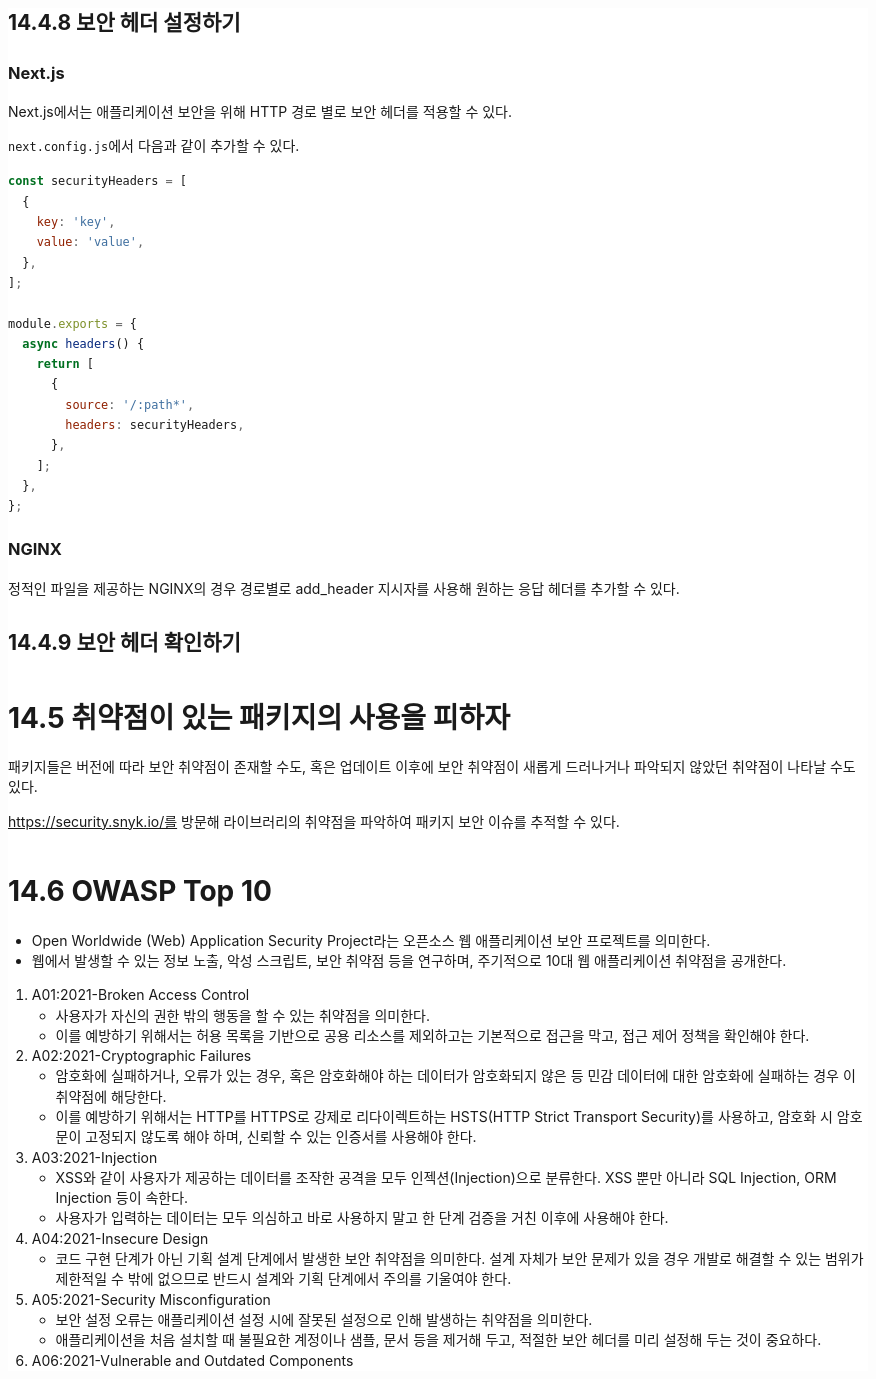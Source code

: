 ## 14.4.8 보안 헤더 설정하기

### Next.js

Next.js에서는 애플리케이션 보안을 위해 HTTP 경로 별로 보안 헤더를 적용할 수 있다.

`next.config.js`에서 다음과 같이 추가할 수 있다.

```jsx
const securityHeaders = [
  {
    key: 'key',
    value: 'value',
  },
];

module.exports = {
  async headers() {
    return [
      {
        source: '/:path*',
        headers: securityHeaders,
      },
    ];
  },
};
```

### NGINX

정적인 파일을 제공하는 NGINX의 경우 경로별로 add_header 지시자를 사용해 원하는 응답 헤더를 추가할 수 있다.

## 14.4.9 보안 헤더 확인하기

# 14.5 취약점이 있는 패키지의 사용을 피하자

패키지들은 버전에 따라 보안 취약점이 존재할 수도, 혹은 업데이트 이후에 보안 취약점이 새롭게 드러나거나 파악되지 않았던 취약점이 나타날 수도 있다.

https://security.snyk.io/를 방문해 라이브러리의 취약점을 파악하여 패키지 보안 이슈를 추적할 수 있다.

# 14.6 OWASP Top 10

- Open Worldwide (Web) Application Security Project라는 오픈소스 웹 애플리케이션 보안 프로젝트를 의미한다.
- 웹에서 발생할 수 있는 정보 노출, 악성 스크립트, 보안 취약점 등을 연구하며, 주기적으로 10대 웹 애플리케이션 취약점을 공개한다.

1. A01:2021-Broken Access Control
   - 사용자가 자신의 권한 밖의 행동을 할 수 있는 취약점을 의미한다.
   - 이를 예방하기 위해서는 허용 목록을 기반으로 공용 리소스를 제외하고는 기본적으로 접근을 막고, 접근 제어 정책을 확인해야 한다.
2. A02:2021-Cryptographic Failures
   - 암호화에 실패하거나, 오류가 있는 경우, 혹은 암호화해야 하는 데이터가 암호화되지 않은 등 민감 데이터에 대한 암호화에 실패하는 경우 이 취약점에 해당한다.
   - 이를 예방하기 위해서는 HTTP를 HTTPS로 강제로 리다이렉트하는 HSTS(HTTP Strict Transport Security)를 사용하고, 암호화 시 암호문이 고정되지 않도록 해야 하며, 신뢰할 수 있는 인증서를 사용해야 한다.
3. A03:2021-Injection
   - XSS와 같이 사용자가 제공하는 데이터를 조작한 공격을 모두 인젝션(Injection)으로 분류한다. XSS 뿐만 아니라 SQL Injection, ORM Injection 등이 속한다.
   - 사용자가 입력하는 데이터는 모두 의심하고 바로 사용하지 말고 한 단계 검증을 거친 이후에 사용해야 한다.
4. A04:2021-Insecure Design
   - 코드 구현 단계가 아닌 기획 설계 단계에서 발생한 보안 취약점을 의미한다. 설계 자체가 보안 문제가 있을 경우 개발로 해결할 수 있는 범위가 제한적일 수 밖에 없으므로 반드시 설계와 기획 단계에서 주의를 기울여야 한다.
5. A05:2021-Security Misconfiguration
   - 보안 설정 오류는 애플리케이션 설정 시에 잘못된 설정으로 인해 발생하는 취약점을 의미한다.
   - 애플리케이션을 처음 설치할 때 불필요한 계정이나 샘플, 문서 등을 제거해 두고, 적절한 보안 헤더를 미리 설정해 두는 것이 중요하다.
6. A06:2021-Vulnerable and Outdated Components